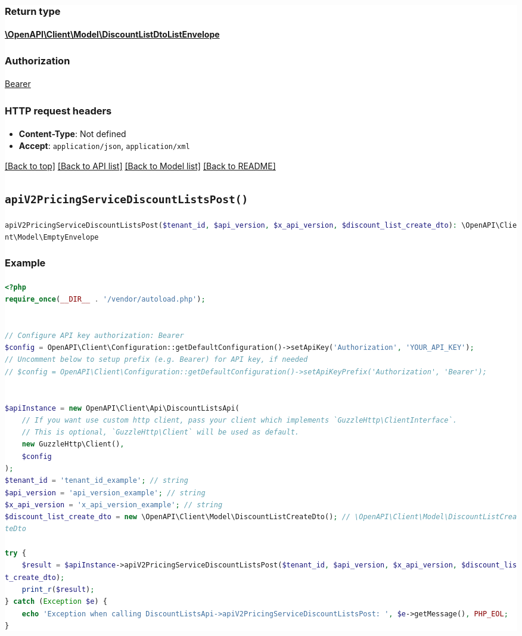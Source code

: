 ### Return type

[**\OpenAPI\Client\Model\DiscountListDtoListEnvelope**](../Model/DiscountListDtoListEnvelope.md)

### Authorization

[Bearer](../../README.md#Bearer)

### HTTP request headers

- **Content-Type**: Not defined
- **Accept**: `application/json`, `application/xml`

[[Back to top]](#) [[Back to API list]](../../README.md#endpoints)
[[Back to Model list]](../../README.md#models)
[[Back to README]](../../README.md)

## `apiV2PricingServiceDiscountListsPost()`

```php
apiV2PricingServiceDiscountListsPost($tenant_id, $api_version, $x_api_version, $discount_list_create_dto): \OpenAPI\Client\Model\EmptyEnvelope
```



### Example

```php
<?php
require_once(__DIR__ . '/vendor/autoload.php');


// Configure API key authorization: Bearer
$config = OpenAPI\Client\Configuration::getDefaultConfiguration()->setApiKey('Authorization', 'YOUR_API_KEY');
// Uncomment below to setup prefix (e.g. Bearer) for API key, if needed
// $config = OpenAPI\Client\Configuration::getDefaultConfiguration()->setApiKeyPrefix('Authorization', 'Bearer');


$apiInstance = new OpenAPI\Client\Api\DiscountListsApi(
    // If you want use custom http client, pass your client which implements `GuzzleHttp\ClientInterface`.
    // This is optional, `GuzzleHttp\Client` will be used as default.
    new GuzzleHttp\Client(),
    $config
);
$tenant_id = 'tenant_id_example'; // string
$api_version = 'api_version_example'; // string
$x_api_version = 'x_api_version_example'; // string
$discount_list_create_dto = new \OpenAPI\Client\Model\DiscountListCreateDto(); // \OpenAPI\Client\Model\DiscountListCreateDto

try {
    $result = $apiInstance->apiV2PricingServiceDiscountListsPost($tenant_id, $api_version, $x_api_version, $discount_list_create_dto);
    print_r($result);
} catch (Exception $e) {
    echo 'Exception when calling DiscountListsApi->apiV2PricingServiceDiscountListsPost: ', $e->getMessage(), PHP_EOL;
}
```
